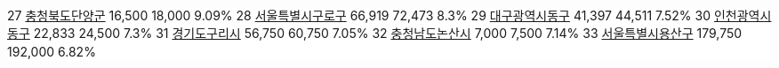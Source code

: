   <tr class="item">
    <td>27</td>
    <td><a href="/apt/충청북도단양군">충청북도단양군</a></td>
    <td>16,500</td>
    <td>18,000</td>
    <td>9.09%</td>
  </tr>

  <tr class="item">
    <td>28</td>
    <td><a href="/apt/서울특별시구로구">서울특별시구로구</a></td>
    <td>66,919</td>
    <td>72,473</td>
    <td>8.3%</td>
  </tr>

  <tr class="item">
    <td>29</td>
    <td><a href="/apt/대구광역시동구">대구광역시동구</a></td>
    <td>41,397</td>
    <td>44,511</td>
    <td>7.52%</td>
  </tr>

  <tr class="item">
    <td>30</td>
    <td><a href="/apt/인천광역시동구">인천광역시동구</a></td>
    <td>22,833</td>
    <td>24,500</td>
    <td>7.3%</td>
  </tr>

  <tr class="item">
    <td>31</td>
    <td><a href="/apt/경기도구리시">경기도구리시</a></td>
    <td>56,750</td>
    <td>60,750</td>
    <td>7.05%</td>
  </tr>

  <tr class="item">
    <td>32</td>
    <td><a href="/apt/충청남도논산시">충청남도논산시</a></td>
    <td>7,000</td>
    <td>7,500</td>
    <td>7.14%</td>
  </tr>

  <tr class="item">
    <td>33</td>
    <td><a href="/apt/서울특별시용산구">서울특별시용산구</a></td>
    <td>179,750</td>
    <td>192,000</td>
    <td>6.82%</td>
  </tr>
